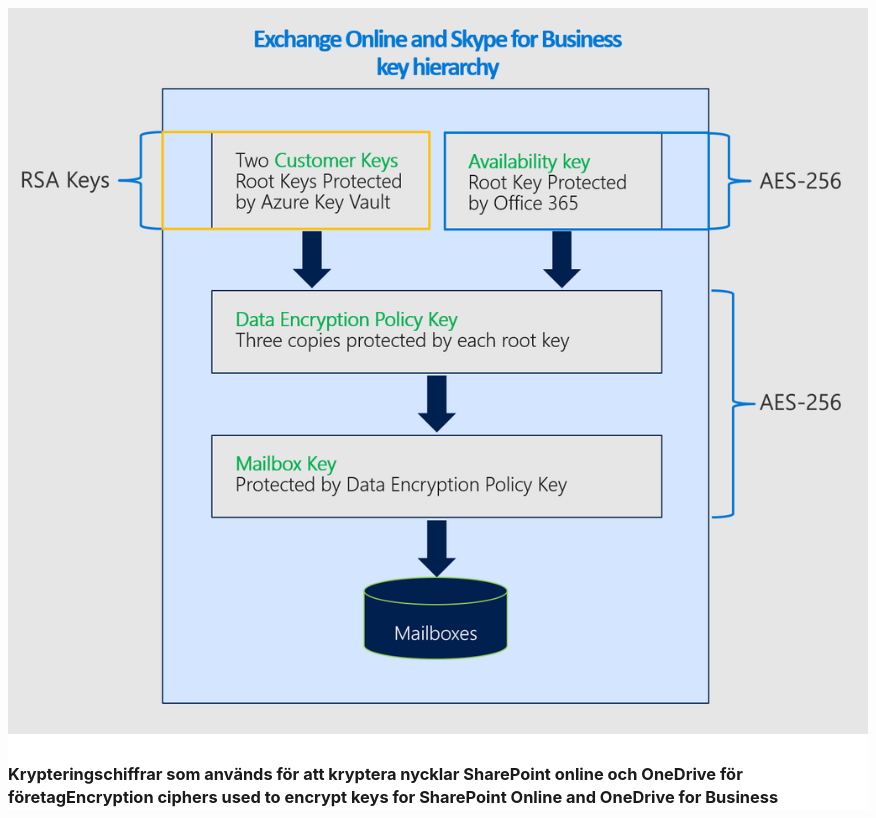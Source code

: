 ![Krypterings-chiffer för Exchange Online-kundnyckel](../media/customerkeyencryptionhierarchiesexchangeskype.png)

### <a name="encryption-ciphers-used-to-encrypt-keys-for-sharepoint-online-and-onedrive-for-business"></a><span data-ttu-id="4f05a-278">Krypteringschiffrar som används för att kryptera nycklar SharePoint online och OneDrive för företag</span><span class="sxs-lookup"><span data-stu-id="4f05a-278">Encryption ciphers used to encrypt keys for SharePoint Online and OneDrive for Business</span></span>
